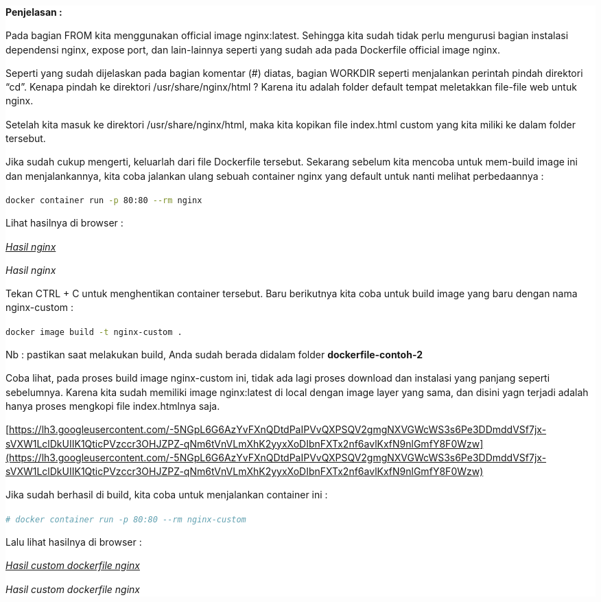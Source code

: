 **Penjelasan :**

Pada bagian FROM kita menggunakan official image nginx:latest. Sehingga kita sudah tidak perlu mengurusi bagian instalasi dependensi nginx, expose port, dan lain-lainnya seperti yang sudah ada pada Dockerfile official image nginx.

Seperti yang sudah dijelaskan pada bagian komentar (#) diatas, bagian WORKDIR seperti menjalankan perintah pindah direktori “cd”. Kenapa pindah ke direktori /usr/share/nginx/html ? Karena itu adalah folder default tempat meletakkan file-file web untuk nginx.

Setelah kita masuk ke direktori /usr/share/nginx/html, maka kita kopikan file index.html custom yang kita miliki ke dalam folder tersebut.

Jika sudah cukup mengerti, keluarlah dari file Dockerfile tersebut. Sekarang sebelum kita mencoba untuk mem-build image ini dan menjalankannya, kita coba jalankan ulang sebuah container nginx yang default untuk nanti melihat perbedaannya :

```bash
docker container run -p 80:80 --rm nginx
```

Lihat hasilnya di browser :

[*Hasil nginx*](https://lh6.googleusercontent.com/Gmdz3Qu0AnF-vtuvC2f3HjQeMy8pcUOA2pOO6SrYesrRr5RkJiXSL4ePixs1VZvM8HuA6ZHJbVO5V-MUZtJXfkbC4BR6xUvMtkWEDUttkHdKPv7vlJUT54HWG0s9o4RzIMtLdZaBiJLZqsEyeA)

*Hasil nginx*

Tekan CTRL + C untuk menghentikan container tersebut. Baru berikutnya kita coba untuk build image yang baru dengan nama nginx-custom :

```bash
docker image build -t nginx-custom .
```

Nb : pastikan saat melakukan build, Anda sudah berada didalam folder **dockerfile-contoh-2**

Coba lihat, pada proses build image nginx-custom ini, tidak ada lagi proses download dan instalasi yang panjang seperti sebelumnya. Karena kita sudah memiliki image nginx:latest di local dengan image layer yang sama, dan disini yagn terjadi adalah hanya proses mengkopi file index.htmlnya saja.

[https://lh3.googleusercontent.com/-5NGpL6G6AzYvFXnQDtdPaIPVvQXPSQV2gmgNXVGWcWS3s6Pe3DDmddVSf7jx-sVXW1LclDkUIIK1QticPVzccr3OHJZPZ-qNm6tVnVLmXhK2yyxXoDIbnFXTx2nf6avlKxfN9nlGmfY8F0Wzw](https://lh3.googleusercontent.com/-5NGpL6G6AzYvFXnQDtdPaIPVvQXPSQV2gmgNXVGWcWS3s6Pe3DDmddVSf7jx-sVXW1LclDkUIIK1QticPVzccr3OHJZPZ-qNm6tVnVLmXhK2yyxXoDIbnFXTx2nf6avlKxfN9nlGmfY8F0Wzw)

Jika sudah berhasil di build, kita coba untuk menjalankan container ini :

```bash
# docker container run -p 80:80 --rm nginx-custom
```

Lalu lihat hasilnya di browser :

[*Hasil custom dockerfile nginx*](https://lh6.googleusercontent.com/d6OWvGr42L_OVA-GXImbxP4dY2Sij8rfcE1dBJ7y9-7PoFekfVpw8wConw-uBE61iocqT9x6HwJZiRu0gIg69d8vq44cAKyw1NjA-RTsBuoOm9xJm30gVBQM5KxRWocwQvPRtc77KXZqbeWDww)

*Hasil custom dockerfile nginx*